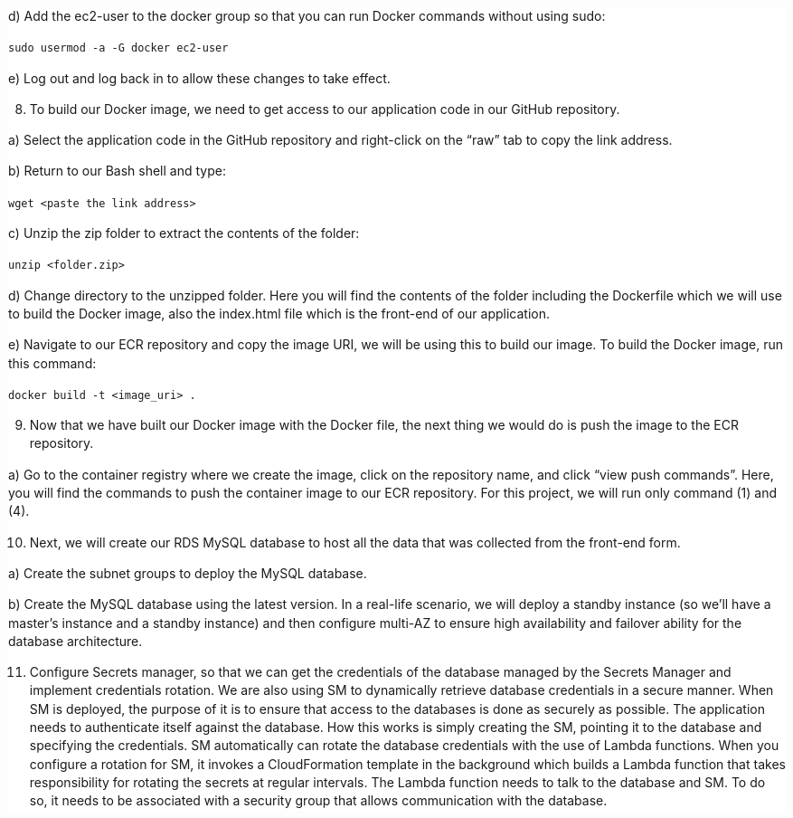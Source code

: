 d) Add the ec2-user to the docker group so that you can run Docker commands without using sudo:

```
sudo usermod -a -G docker ec2-user
```

e) Log out and log back in to allow these changes to take effect.

8) To build our Docker image, we need to get access to our application code in our GitHub repository.

a) Select the application code in the GitHub repository and right-click on the “raw” tab to copy the link address.

b) Return to our Bash shell and type:

```
wget <paste the link address>
```

c) Unzip the zip folder to extract the contents of the folder:

```
unzip <folder.zip>
```

d) Change directory to the unzipped folder. Here you will find the contents of the folder including the Dockerfile which we will use to build the Docker image, also the index.html file which is the front-end of our application.

e) Navigate to our ECR repository and copy the image URI, we will be using this to build our image. To build the Docker image, run this command:

```
docker build -t <image_uri> .
```

9) Now that we have built our Docker image with the Docker file, the next thing we would do is push the image to the ECR repository.

a) Go to the container registry where we create the image, click on the repository name, and click “view push commands”. Here, you will find the commands to push the container image to our ECR repository. For this project, we will run only command (1) and (4).

10) Next, we will create our RDS MySQL database to host all the data that was collected from the front-end form.

a) Create the subnet groups to deploy the MySQL database.

b) Create the MySQL database using the latest version. In a real-life scenario, we will deploy a standby instance (so we’ll have a master’s instance and a standby instance) and then configure multi-AZ to ensure high availability and failover ability for the database architecture.

11) Configure Secrets manager, so that we can get the credentials of the database managed by the Secrets Manager and implement credentials rotation. We are also using SM to dynamically retrieve database credentials in a secure manner. When SM is deployed, the purpose of it is to ensure that access to the databases is done as securely as possible. The application needs to authenticate itself against the database. How this works is simply creating the SM, pointing it to the database and specifying the credentials. SM automatically can rotate the database credentials with the use of Lambda functions. When you configure a rotation for SM, it invokes a CloudFormation template in the background which builds a Lambda function that takes responsibility for rotating the secrets at regular intervals. The Lambda function needs to talk to the database and SM. To do so, it needs to be associated with a security group that allows communication with the database.
